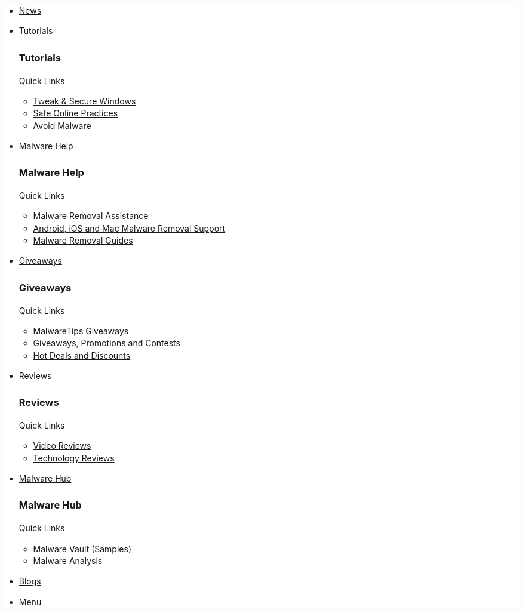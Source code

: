 -   <a href="https://malwaretips.com/forums/latest-security-news.71/" class="navLink">News</a>
-   <a href="https://malwaretips.com/forums/how-to-guides-and-security-tips.72/" class="navLink">Tutorials</a> <a href="https://malwaretips.com/forums/how-to-guides-and-security-tips.72/" class="SplitCtrl"></a>
    ### Tutorials

    Quick Links

    -   [Tweak & Secure Windows](https://malwaretips.com/forums/tweak-secure-windows.80/)
    -   [Safe Online Practices](https://malwaretips.com/forums/safe-online-practices.81/)
    -   [Avoid Malware](https://malwaretips.com/forums/avoid-malware.82/)

-   <a href="https://malwaretips.com/categories/malware-help.9/" class="navLink">Malware Help</a> <a href="https://malwaretips.com/categories/malware-help.9/" class="SplitCtrl"></a>
    ### Malware Help

    Quick Links

    -   [Malware Removal Assistance](https://malwaretips.com/forums/malware-removal-assistance.10/)
    -   [Android, iOS and Mac Malware Removal Support](https://malwaretips.com/forums/android-ios-and-mac-malware-removal-support.165/)
    -   [Malware Removal Guides](https://malwaretips.com/forums/malware-removal-guides.11/)

-   <a href="https://malwaretips.com/categories/giveaways.118/" class="navLink">Giveaways</a> <a href="https://malwaretips.com/categories/giveaways.118/" class="SplitCtrl"></a>
    ### Giveaways

    Quick Links

    -   [MalwareTips Giveaways](https://malwaretips.com/forums/malwaretips-giveaways.114/)
    -   [Giveaways, Promotions and Contests](https://malwaretips.com/forums/giveaways-promotions-and-contests.75/)
    -   [Hot Deals and Discounts](https://malwaretips.com/forums/hot-deals-and-discounts.99/)

-   <a href="https://malwaretips.com/categories/reviews.27/" class="navLink">Reviews</a> <a href="https://malwaretips.com/categories/reviews.27/" class="SplitCtrl"></a>
    ### Reviews

    Quick Links

    -   [Video Reviews](https://malwaretips.com/forums/video-reviews.28/)
    -   [Technology Reviews](https://malwaretips.com/forums/technology-reviews.77/)

-   <a href="https://malwaretips.com/categories/malware-hub.103/" class="navLink">Malware Hub</a> <a href="https://malwaretips.com/categories/malware-hub.103/" class="SplitCtrl"></a>
    ### Malware Hub

    Quick Links

    -   [Malware Vault (Samples)](https://malwaretips.com/forums/malware-vault-samples.104/)
    -   [Malware Analysis](https://malwaretips.com/forums/malware-analysis.140/)

-   <a href="https://malwaretips.com/blogs/" class="navLink">Blogs</a>
-   <a href="" class="navLink NoPopupGadget uix_dropdownDesktopMenu"><em></em><span class="uix_hide menuIcon">Menu</span></a>
